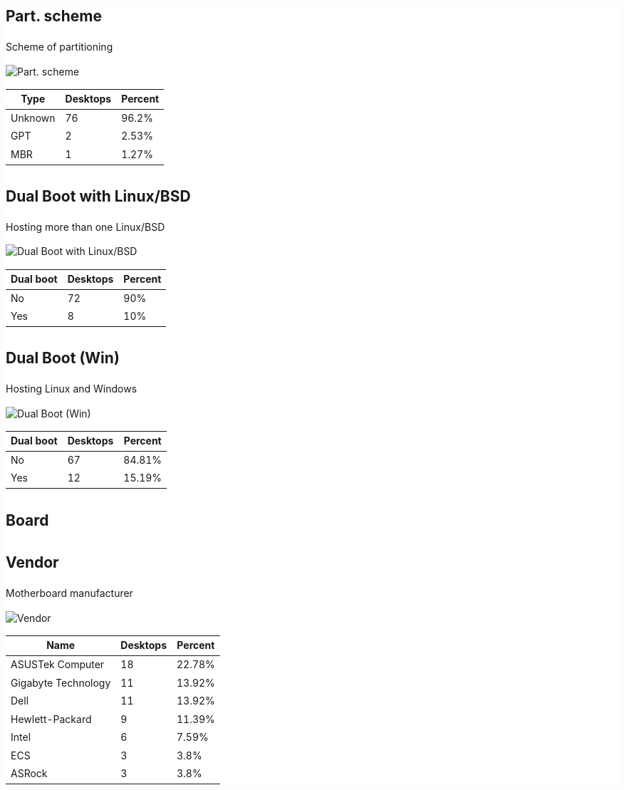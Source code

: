 Part. scheme
------------

Scheme of partitioning

![Part. scheme](./images/pie_chart/os_part_scheme.svg)


| Type    | Desktops | Percent |
|---------|----------|---------|
| Unknown | 76       | 96.2%   |
| GPT     | 2        | 2.53%   |
| MBR     | 1        | 1.27%   |

Dual Boot with Linux/BSD
------------------------

Hosting more than one Linux/BSD

![Dual Boot with Linux/BSD](./images/pie_chart/os_dual_boot.svg)


| Dual boot | Desktops | Percent |
|-----------|----------|---------|
| No        | 72       | 90%     |
| Yes       | 8        | 10%     |

Dual Boot (Win)
---------------

Hosting Linux and Windows

![Dual Boot (Win)](./images/pie_chart/os_dual_boot_win.svg)


| Dual boot | Desktops | Percent |
|-----------|----------|---------|
| No        | 67       | 84.81%  |
| Yes       | 12       | 15.19%  |

Board
-----

Vendor
------

Motherboard manufacturer

![Vendor](./images/pie_chart/node_vendor.svg)


| Name                | Desktops | Percent |
|---------------------|----------|---------|
| ASUSTek Computer    | 18       | 22.78%  |
| Gigabyte Technology | 11       | 13.92%  |
| Dell                | 11       | 13.92%  |
| Hewlett-Packard     | 9        | 11.39%  |
| Intel               | 6        | 7.59%   |
| ECS                 | 3        | 3.8%    |
| ASRock              | 3        | 3.8%    |
